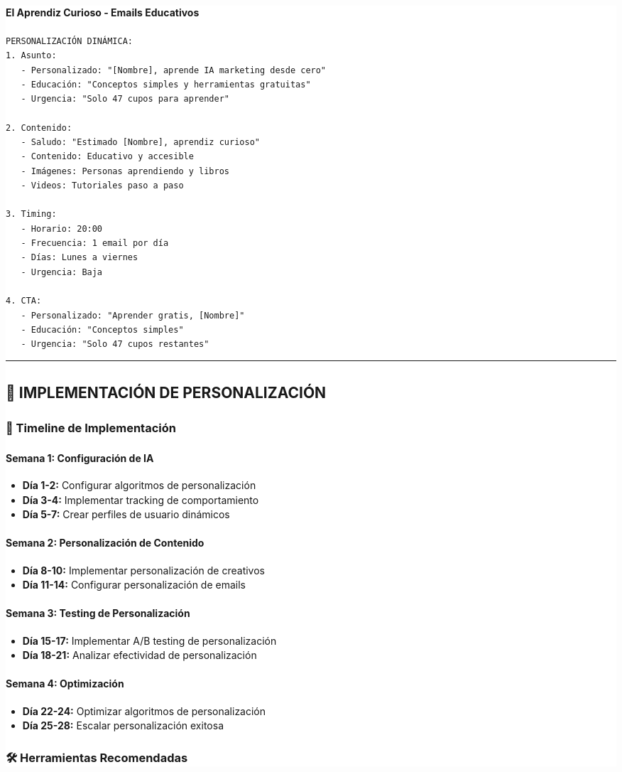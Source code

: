 #### **El Aprendiz Curioso - Emails Educativos**
```
PERSONALIZACIÓN DINÁMICA:
1. Asunto:
   - Personalizado: "[Nombre], aprende IA marketing desde cero"
   - Educación: "Conceptos simples y herramientas gratuitas"
   - Urgencia: "Solo 47 cupos para aprender"

2. Contenido:
   - Saludo: "Estimado [Nombre], aprendiz curioso"
   - Contenido: Educativo y accesible
   - Imágenes: Personas aprendiendo y libros
   - Videos: Tutoriales paso a paso

3. Timing:
   - Horario: 20:00
   - Frecuencia: 1 email por día
   - Días: Lunes a viernes
   - Urgencia: Baja

4. CTA:
   - Personalizado: "Aprender gratis, [Nombre]"
   - Educación: "Conceptos simples"
   - Urgencia: "Solo 47 cupos restantes"
```

---

## 🎯 **IMPLEMENTACIÓN DE PERSONALIZACIÓN**

### **📅 Timeline de Implementación**

#### **Semana 1: Configuración de IA**
- **Día 1-2:** Configurar algoritmos de personalización
- **Día 3-4:** Implementar tracking de comportamiento
- **Día 5-7:** Crear perfiles de usuario dinámicos

#### **Semana 2: Personalización de Contenido**
- **Día 8-10:** Implementar personalización de creativos
- **Día 11-14:** Configurar personalización de emails

#### **Semana 3: Testing de Personalización**
- **Día 15-17:** Implementar A/B testing de personalización
- **Día 18-21:** Analizar efectividad de personalización

#### **Semana 4: Optimización**
- **Día 22-24:** Optimizar algoritmos de personalización
- **Día 25-28:** Escalar personalización exitosa

### **🛠️ Herramientas Recomendadas**
